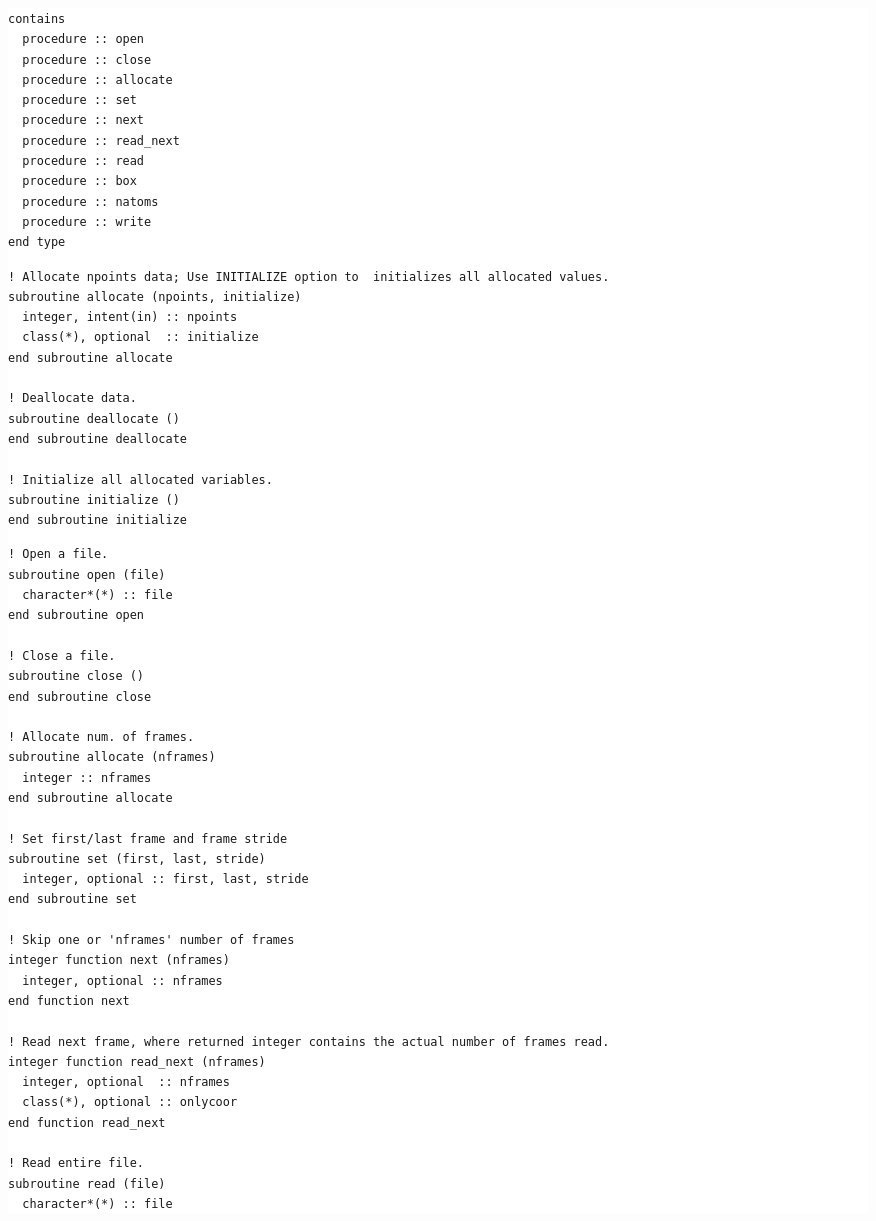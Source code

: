 ```Fortran
contains
  procedure :: open
  procedure :: close
  procedure :: allocate
  procedure :: set
  procedure :: next
  procedure :: read_next
  procedure :: read
  procedure :: box
  procedure :: natoms
  procedure :: write
end type
```

```Fortran
! Allocate npoints data; Use INITIALIZE option to  initializes all allocated values.
subroutine allocate (npoints, initialize)
  integer, intent(in) :: npoints
  class(*), optional  :: initialize
end subroutine allocate

! Deallocate data.
subroutine deallocate ()
end subroutine deallocate

! Initialize all allocated variables.
subroutine initialize ()
end subroutine initialize
```

```Fortran
! Open a file.
subroutine open (file)
  character*(*) :: file
end subroutine open

! Close a file.
subroutine close ()
end subroutine close

! Allocate num. of frames.
subroutine allocate (nframes)
  integer :: nframes
end subroutine allocate

! Set first/last frame and frame stride
subroutine set (first, last, stride)
  integer, optional :: first, last, stride
end subroutine set

! Skip one or 'nframes' number of frames
integer function next (nframes)
  integer, optional :: nframes
end function next

! Read next frame, where returned integer contains the actual number of frames read.
integer function read_next (nframes)
  integer, optional  :: nframes
  class(*), optional :: onlycoor
end function read_next

! Read entire file.
subroutine read (file)
  character*(*) :: file
```